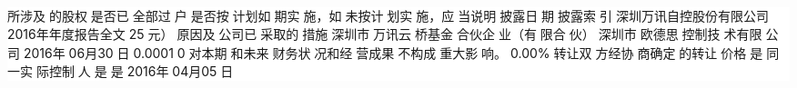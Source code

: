 所涉及
的股权
是否已
全部过
户
是否按
计划如
期实
施，如
未按计
划实
施，应
当说明
披露日
期
披露索
引
深圳万讯自控股份有限公司2016年年度报告全文
25
元）
原因及
公司已
采取的
措施
深圳市
万讯云
桥基金
合伙企
业（有
限合
伙）
深圳市
欧德思
控制技
术有限
公司
2016年
06月30
日
0.0001
0
对本期
和未来
财务状
况和经
营成果
不构成
重大影
响。
0.00%
转让双
方经协
商确定
的转让
价格
是
同一实
际控制
人
是
是
2016年
04月05
日